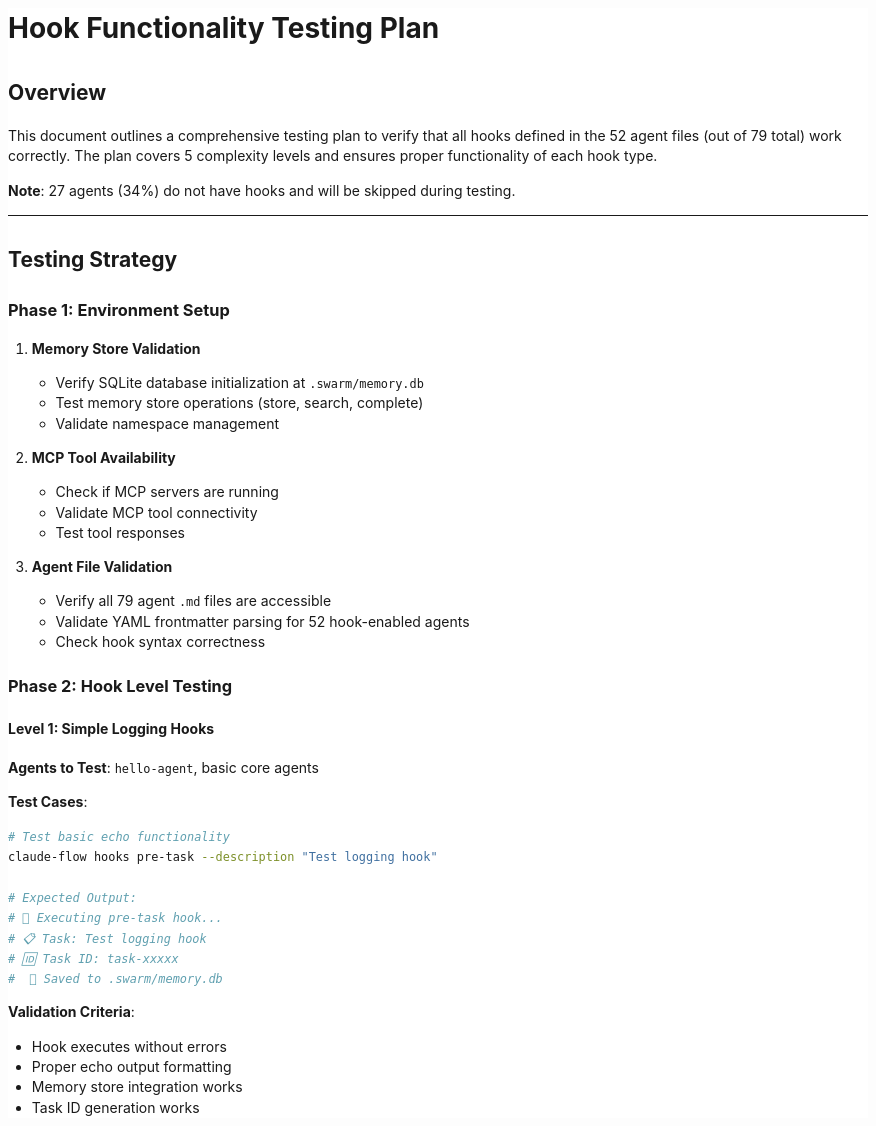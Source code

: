 # Hook Functionality Testing Plan

## Overview

This document outlines a comprehensive testing plan to verify that all hooks defined in the 52 agent files (out of 79 total) work correctly. The plan covers 5 complexity levels and ensures proper functionality of each hook type.

**Note**: 27 agents (34%) do not have hooks and will be skipped during testing.

---

## Testing Strategy

### Phase 1: Environment Setup
1. **Memory Store Validation**
   - Verify SQLite database initialization at `.swarm/memory.db`
   - Test memory store operations (store, search, complete)
   - Validate namespace management

2. **MCP Tool Availability**
   - Check if MCP servers are running
   - Validate MCP tool connectivity
   - Test tool responses

3. **Agent File Validation**
   - Verify all 79 agent `.md` files are accessible
   - Validate YAML frontmatter parsing for 52 hook-enabled agents
   - Check hook syntax correctness

### Phase 2: Hook Level Testing

#### Level 1: Simple Logging Hooks
**Agents to Test**: `hello-agent`, basic core agents

**Test Cases**:
```bash
# Test basic echo functionality
claude-flow hooks pre-task --description "Test logging hook"

# Expected Output:
# 🔄 Executing pre-task hook...
# 📋 Task: Test logging hook
# 🆔 Task ID: task-xxxxx
#  💾 Saved to .swarm/memory.db
```

**Validation Criteria**:
- Hook executes without errors
- Proper echo output formatting
- Memory store integration works
- Task ID generation works
